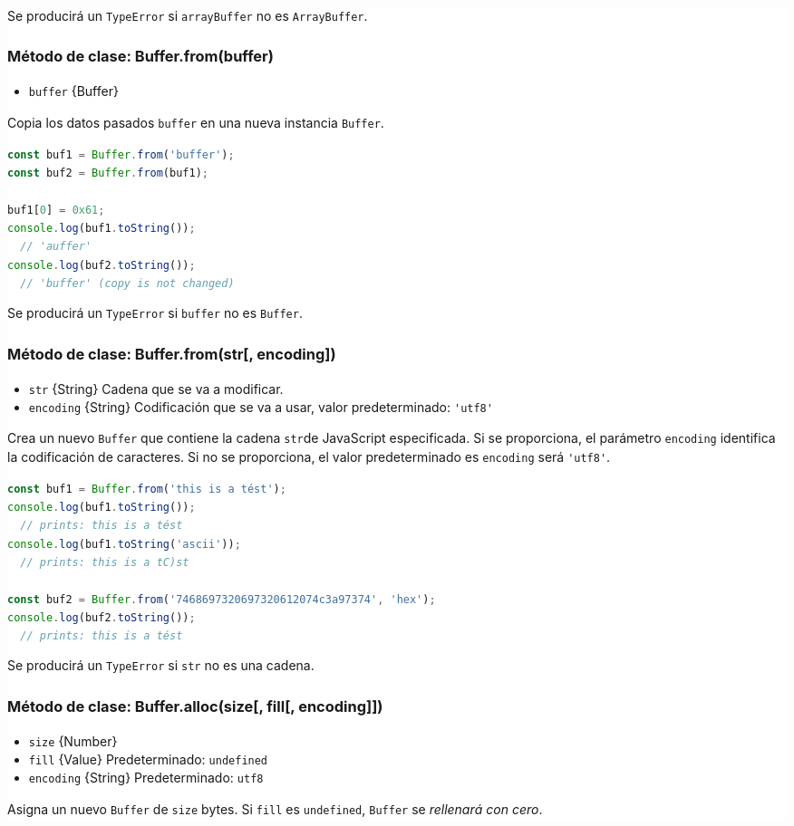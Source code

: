 Se producirá un `TypeError` si `arrayBuffer` no es `ArrayBuffer`.

### <a name="class-method-bufferfrombuffer"></a>Método de clase: Buffer.from(buffer)


* `buffer` {Buffer}

Copia los datos pasados `buffer` en una nueva instancia `Buffer`.

```js
const buf1 = Buffer.from('buffer');
const buf2 = Buffer.from(buf1);

buf1[0] = 0x61;
console.log(buf1.toString());
  // 'auffer'
console.log(buf2.toString());
  // 'buffer' (copy is not changed)
```

Se producirá un `TypeError` si `buffer` no es `Buffer`.

### <a name="class-method-bufferfromstr-encoding"></a>Método de clase: Buffer.from(str[, encoding])


* `str` {String} Cadena que se va a modificar.
* `encoding` {String} Codificación que se va a usar, valor predeterminado: `'utf8'`

Crea un nuevo `Buffer` que contiene la cadena `str`de JavaScript especificada. Si se proporciona, el parámetro `encoding` identifica la codificación de caracteres.
Si no se proporciona, el valor predeterminado es `encoding` será `'utf8'`.

```js
const buf1 = Buffer.from('this is a tést');
console.log(buf1.toString());
  // prints: this is a tést
console.log(buf1.toString('ascii'));
  // prints: this is a tC)st

const buf2 = Buffer.from('7468697320697320612074c3a97374', 'hex');
console.log(buf2.toString());
  // prints: this is a tést
```

Se producirá un `TypeError` si `str` no es una cadena.

### <a name="class-method-bufferallocsize-fill-encoding"></a>Método de clase: Buffer.alloc(size[, fill[, encoding]])


* `size` {Number}
* `fill` {Value} Predeterminado: `undefined`
* `encoding` {String} Predeterminado: `utf8`

Asigna un nuevo `Buffer` de `size` bytes. Si `fill` es `undefined`, `Buffer` se *rellenará con cero*.


[travis-image]: https://img.shields.io/travis/feross/safe-buffer/master.svg
[travis-url]: https://travis-ci.org/feross/safe-buffer
[npm-image]: https://img.shields.io/npm/v/safe-buffer.svg
[npm-url]: https://npmjs.org/package/safe-buffer
[downloads-image]: https://img.shields.io/npm/dm/safe-buffer.svg
[downloads-url]: https://npmjs.org/package/safe-buffer
[standard-image]: https://img.shields.io/badge/code_style-standard-brightgreen.svg
[standard-url]: https://standardjs.com